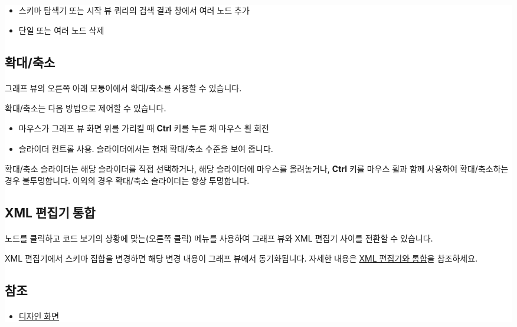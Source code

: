 - 스키마 탐색기 또는 시작 뷰 쿼리의 검색 결과 창에서 여러 노드 추가

- 단일 또는 여러 노드 삭제

## <a name="zoom"></a>확대/축소

그래프 뷰의 오른쪽 아래 모퉁이에서 확대/축소를 사용할 수 있습니다.

확대/축소는 다음 방법으로 제어할 수 있습니다.

- 마우스가 그래프 뷰 화면 위를 가리킬 때 **Ctrl** 키를 누른 채 마우스 휠 회전

- 슬라이더 컨트롤 사용. 슬라이더에서는 현재 확대/축소 수준을 보여 줍니다.

확대/축소 슬라이더는 해당 슬라이더를 직접 선택하거나, 해당 슬라이더에 마우스를 올려놓거나, **Ctrl** 키를 마우스 휠과 함께 사용하여 확대/축소하는 경우 불투명합니다. 이외의 경우 확대/축소 슬라이더는 항상 투명합니다.

## <a name="xml-editor-integration"></a>XML 편집기 통합

노드를 클릭하고 코드 보기의 상황에 맞는(오른쪽 클릭) 메뉴를 사용하여 그래프 뷰와 XML 편집기 사이를 전환할 수 있습니다.

XML 편집기에서 스키마 집합을 변경하면 해당 변경 내용이 그래프 뷰에서 동기화됩니다. 자세한 내용은 [XML 편집기와 통합](../xml-tools/integration-with-xml-editor.md)을 참조하세요.

## <a name="see-also"></a>참조

- [디자인 화면](../xml-tools/xml-schema-designer-workspace.md)
